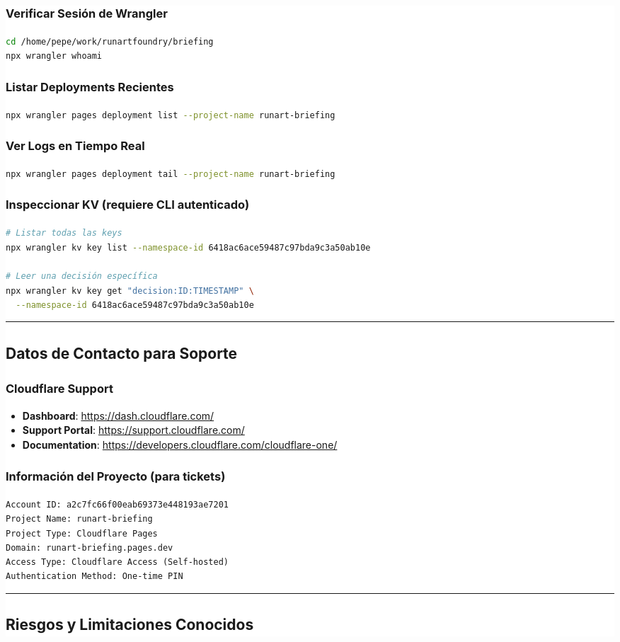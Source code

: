 ### Verificar Sesión de Wrangler

```bash
cd /home/pepe/work/runartfoundry/briefing
npx wrangler whoami
```

### Listar Deployments Recientes

```bash
npx wrangler pages deployment list --project-name runart-briefing
```

### Ver Logs en Tiempo Real

```bash
npx wrangler pages deployment tail --project-name runart-briefing
```

### Inspeccionar KV (requiere CLI autenticado)

```bash
# Listar todas las keys
npx wrangler kv key list --namespace-id 6418ac6ace59487c97bda9c3a50ab10e

# Leer una decisión específica
npx wrangler kv key get "decision:ID:TIMESTAMP" \
  --namespace-id 6418ac6ace59487c97bda9c3a50ab10e
```

---

## Datos de Contacto para Soporte

### Cloudflare Support

- **Dashboard**: https://dash.cloudflare.com/
- **Support Portal**: https://support.cloudflare.com/
- **Documentation**: https://developers.cloudflare.com/cloudflare-one/

### Información del Proyecto (para tickets)

```
Account ID: a2c7fc66f00eab69373e448193ae7201
Project Name: runart-briefing
Project Type: Cloudflare Pages
Domain: runart-briefing.pages.dev
Access Type: Cloudflare Access (Self-hosted)
Authentication Method: One-time PIN
```

---

## Riesgos y Limitaciones Conocidos
